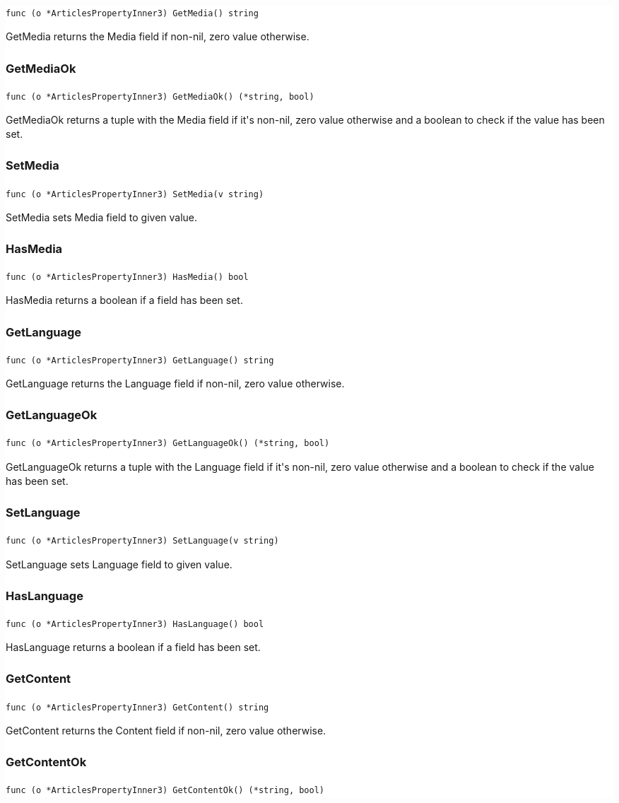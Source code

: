 `func (o *ArticlesPropertyInner3) GetMedia() string`

GetMedia returns the Media field if non-nil, zero value otherwise.

### GetMediaOk

`func (o *ArticlesPropertyInner3) GetMediaOk() (*string, bool)`

GetMediaOk returns a tuple with the Media field if it's non-nil, zero value otherwise
and a boolean to check if the value has been set.

### SetMedia

`func (o *ArticlesPropertyInner3) SetMedia(v string)`

SetMedia sets Media field to given value.

### HasMedia

`func (o *ArticlesPropertyInner3) HasMedia() bool`

HasMedia returns a boolean if a field has been set.

### GetLanguage

`func (o *ArticlesPropertyInner3) GetLanguage() string`

GetLanguage returns the Language field if non-nil, zero value otherwise.

### GetLanguageOk

`func (o *ArticlesPropertyInner3) GetLanguageOk() (*string, bool)`

GetLanguageOk returns a tuple with the Language field if it's non-nil, zero value otherwise
and a boolean to check if the value has been set.

### SetLanguage

`func (o *ArticlesPropertyInner3) SetLanguage(v string)`

SetLanguage sets Language field to given value.

### HasLanguage

`func (o *ArticlesPropertyInner3) HasLanguage() bool`

HasLanguage returns a boolean if a field has been set.

### GetContent

`func (o *ArticlesPropertyInner3) GetContent() string`

GetContent returns the Content field if non-nil, zero value otherwise.

### GetContentOk

`func (o *ArticlesPropertyInner3) GetContentOk() (*string, bool)`
